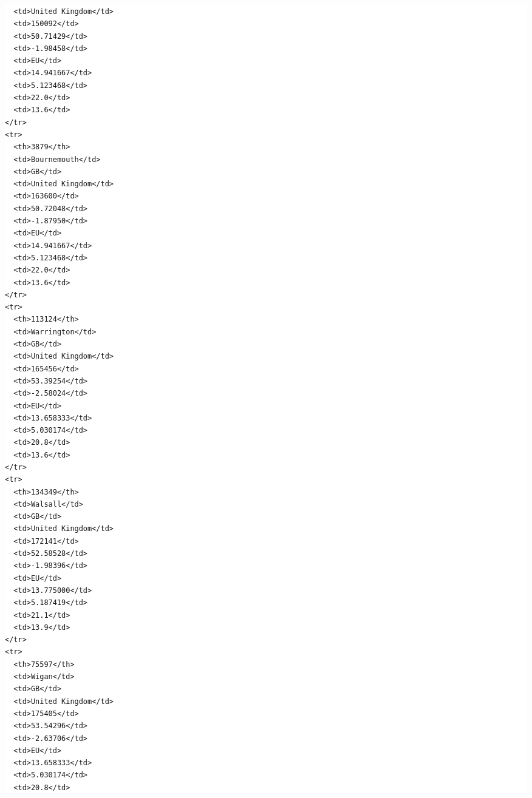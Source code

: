       <td>United Kingdom</td>
      <td>150092</td>
      <td>50.71429</td>
      <td>-1.98458</td>
      <td>EU</td>
      <td>14.941667</td>
      <td>5.123468</td>
      <td>22.0</td>
      <td>13.6</td>
    </tr>
    <tr>
      <th>3879</th>
      <td>Bournemouth</td>
      <td>GB</td>
      <td>United Kingdom</td>
      <td>163600</td>
      <td>50.72048</td>
      <td>-1.87950</td>
      <td>EU</td>
      <td>14.941667</td>
      <td>5.123468</td>
      <td>22.0</td>
      <td>13.6</td>
    </tr>
    <tr>
      <th>113124</th>
      <td>Warrington</td>
      <td>GB</td>
      <td>United Kingdom</td>
      <td>165456</td>
      <td>53.39254</td>
      <td>-2.58024</td>
      <td>EU</td>
      <td>13.658333</td>
      <td>5.030174</td>
      <td>20.8</td>
      <td>13.6</td>
    </tr>
    <tr>
      <th>134349</th>
      <td>Walsall</td>
      <td>GB</td>
      <td>United Kingdom</td>
      <td>172141</td>
      <td>52.58528</td>
      <td>-1.98396</td>
      <td>EU</td>
      <td>13.775000</td>
      <td>5.187419</td>
      <td>21.1</td>
      <td>13.9</td>
    </tr>
    <tr>
      <th>75597</th>
      <td>Wigan</td>
      <td>GB</td>
      <td>United Kingdom</td>
      <td>175405</td>
      <td>53.54296</td>
      <td>-2.63706</td>
      <td>EU</td>
      <td>13.658333</td>
      <td>5.030174</td>
      <td>20.8</td>